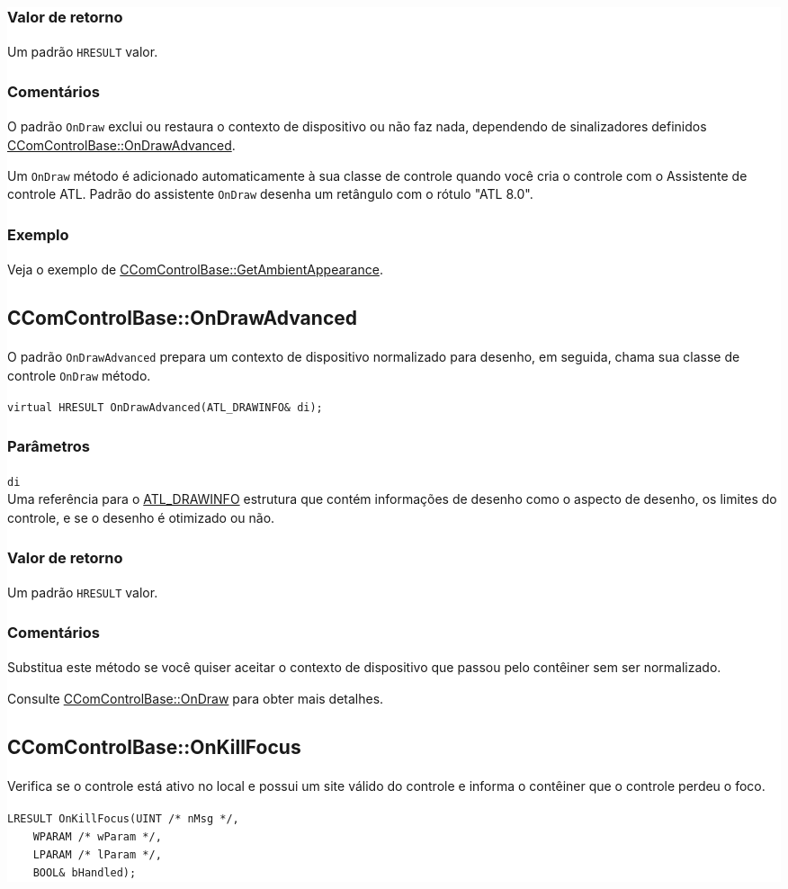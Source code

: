 ### <a name="return-value"></a>Valor de retorno  
 Um padrão `HRESULT` valor.  
  
### <a name="remarks"></a>Comentários  
 O padrão `OnDraw` exclui ou restaura o contexto de dispositivo ou não faz nada, dependendo de sinalizadores definidos [CComControlBase::OnDrawAdvanced](#ondrawadvanced).  
  
 Um `OnDraw` método é adicionado automaticamente à sua classe de controle quando você cria o controle com o Assistente de controle ATL. Padrão do assistente `OnDraw` desenha um retângulo com o rótulo "ATL 8.0".  
  
### <a name="example"></a>Exemplo  
 Veja o exemplo de [CComControlBase::GetAmbientAppearance](#getambientappearance).  
  
##  <a name="a-nameondrawadvanceda--ccomcontrolbaseondrawadvanced"></a><a name="ondrawadvanced"></a>CComControlBase::OnDrawAdvanced  
 O padrão `OnDrawAdvanced` prepara um contexto de dispositivo normalizado para desenho, em seguida, chama sua classe de controle `OnDraw` método.  
  
```
virtual HRESULT OnDrawAdvanced(ATL_DRAWINFO& di);
```  
  
### <a name="parameters"></a>Parâmetros  
 `di`  
 Uma referência para o [ATL_DRAWINFO](../../atl/reference/atl-drawinfo-structure.md) estrutura que contém informações de desenho como o aspecto de desenho, os limites do controle, e se o desenho é otimizado ou não.  
  
### <a name="return-value"></a>Valor de retorno  
 Um padrão `HRESULT` valor.  
  
### <a name="remarks"></a>Comentários  
 Substitua este método se você quiser aceitar o contexto de dispositivo que passou pelo contêiner sem ser normalizado.  
  
 Consulte [CComControlBase::OnDraw](#ondraw) para obter mais detalhes.  
  
##  <a name="a-nameonkillfocusa--ccomcontrolbaseonkillfocus"></a><a name="onkillfocus"></a>CComControlBase::OnKillFocus  
 Verifica se o controle está ativo no local e possui um site válido do controle e informa o contêiner que o controle perdeu o foco.  
  
```
LRESULT OnKillFocus(UINT /* nMsg */,
    WPARAM /* wParam */,
    LPARAM /* lParam */,
    BOOL& bHandled);
```  
  